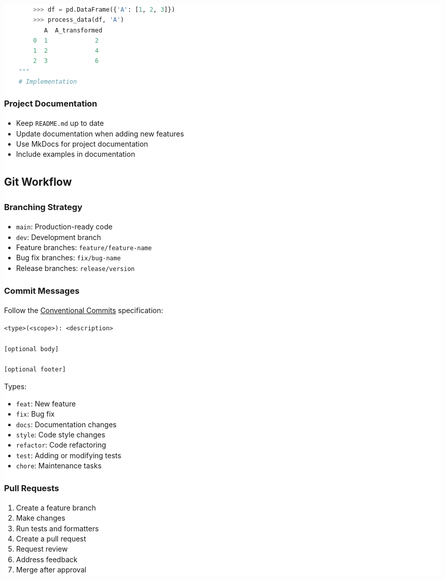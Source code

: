 ```python
        >>> df = pd.DataFrame({'A': [1, 2, 3]})
        >>> process_data(df, 'A')
           A  A_transformed
        0  1             2
        1  2             4
        2  3             6
    """
    # Implementation
```

### Project Documentation

- Keep `README.md` up to date
- Update documentation when adding new features
- Use MkDocs for project documentation
- Include examples in documentation

## Git Workflow

### Branching Strategy

- `main`: Production-ready code
- `dev`: Development branch
- Feature branches: `feature/feature-name`
- Bug fix branches: `fix/bug-name`
- Release branches: `release/version`

### Commit Messages

Follow the [Conventional Commits](https://www.conventionalcommits.org/) specification:
```
<type>(<scope>): <description>

[optional body]

[optional footer]
```

Types:
- `feat`: New feature
- `fix`: Bug fix
- `docs`: Documentation changes
- `style`: Code style changes
- `refactor`: Code refactoring
- `test`: Adding or modifying tests
- `chore`: Maintenance tasks

### Pull Requests

1. Create a feature branch
2. Make changes
3. Run tests and formatters
4. Create a pull request
5. Request review
6. Address feedback
7. Merge after approval
